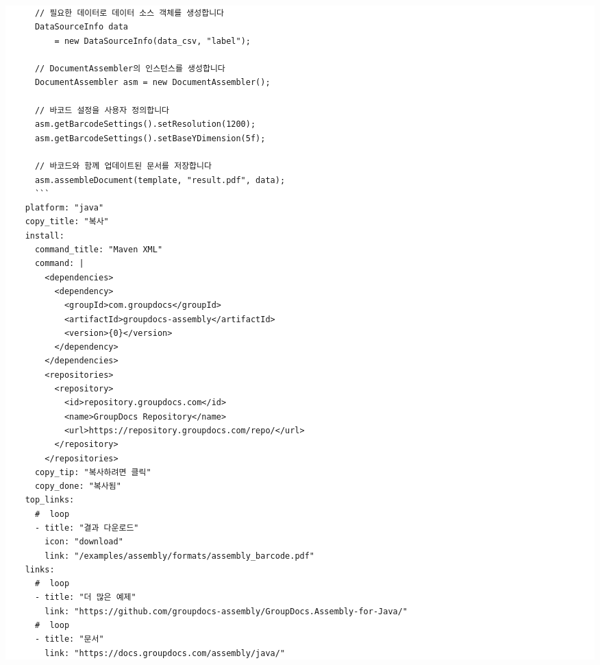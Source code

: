           // 필요한 데이터로 데이터 소스 객체를 생성합니다
          DataSourceInfo data 
              = new DataSourceInfo(data_csv, "label");

          // DocumentAssembler의 인스턴스를 생성합니다
          DocumentAssembler asm = new DocumentAssembler();

          // 바코드 설정을 사용자 정의합니다
          asm.getBarcodeSettings().setResolution(1200);
          asm.getBarcodeSettings().setBaseYDimension(5f);

          // 바코드와 함께 업데이트된 문서를 저장합니다
          asm.assembleDocument(template, "result.pdf", data);
          ```
        platform: "java"
        copy_title: "복사"
        install:
          command_title: "Maven XML"
          command: |
            <dependencies>
              <dependency>
                <groupId>com.groupdocs</groupId>
                <artifactId>groupdocs-assembly</artifactId>
                <version>{0}</version>
              </dependency>
            </dependencies>
            <repositories>
              <repository>
                <id>repository.groupdocs.com</id>
                <name>GroupDocs Repository</name>
                <url>https://repository.groupdocs.com/repo/</url>
              </repository>
            </repositories>
          copy_tip: "복사하려면 클릭"
          copy_done: "복사됨"
        top_links:
          #  loop
          - title: "결과 다운로드"
            icon: "download"
            link: "/examples/assembly/formats/assembly_barcode.pdf"
        links:
          #  loop
          - title: "더 많은 예제"
            link: "https://github.com/groupdocs-assembly/GroupDocs.Assembly-for-Java/"
          #  loop
          - title: "문서"
            link: "https://docs.groupdocs.com/assembly/java/"
            